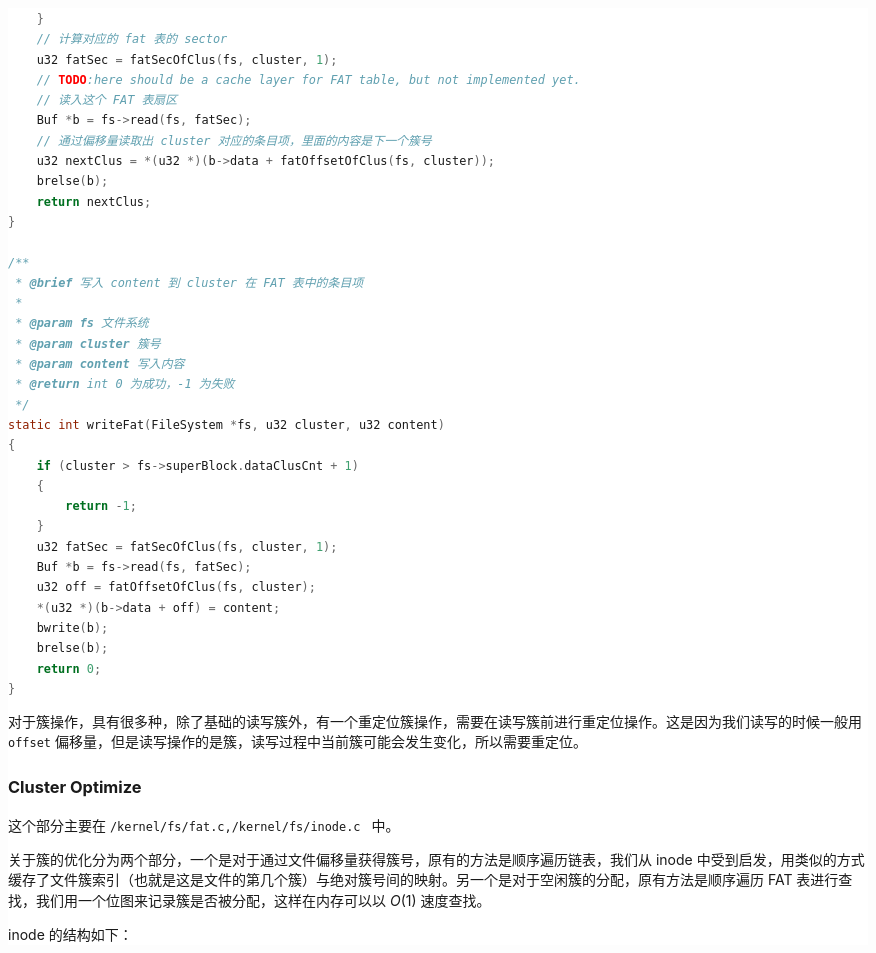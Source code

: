 ```c
    }
    // 计算对应的 fat 表的 sector
    u32 fatSec = fatSecOfClus(fs, cluster, 1);
    // TODO:here should be a cache layer for FAT table, but not implemented yet.
    // 读入这个 FAT 表扇区
    Buf *b = fs->read(fs, fatSec);
    // 通过偏移量读取出 cluster 对应的条目项，里面的内容是下一个簇号
    u32 nextClus = *(u32 *)(b->data + fatOffsetOfClus(fs, cluster));
    brelse(b);
    return nextClus;
}

/**
 * @brief 写入 content 到 cluster 在 FAT 表中的条目项
 *
 * @param fs 文件系统
 * @param cluster 簇号
 * @param content 写入内容
 * @return int 0 为成功，-1 为失败
 */
static int writeFat(FileSystem *fs, u32 cluster, u32 content)
{
    if (cluster > fs->superBlock.dataClusCnt + 1)
    {
        return -1;
    }
    u32 fatSec = fatSecOfClus(fs, cluster, 1);
    Buf *b = fs->read(fs, fatSec);
    u32 off = fatOffsetOfClus(fs, cluster);
    *(u32 *)(b->data + off) = content;
    bwrite(b);
    brelse(b);
    return 0;
}
```

对于簇操作，具有很多种，除了基础的读写簇外，有一个重定位簇操作，需要在读写簇前进行重定位操作。这是因为我们读写的时候一般用 `offset` 偏移量，但是读写操作的是簇，读写过程中当前簇可能会发生变化，所以需要重定位。

### Cluster Optimize

这个部分主要在 `/kernel/fs/fat.c,/kernel/fs/inode.c ` 中。

关于簇的优化分为两个部分，一个是对于通过文件偏移量获得簇号，原有的方法是顺序遍历链表，我们从 inode 中受到启发，用类似的方式缓存了文件簇索引（也就是这是文件的第几个簇）与绝对簇号间的映射。另一个是对于空闲簇的分配，原有方法是顺序遍历 FAT 表进行查找，我们用一个位图来记录簇是否被分配，这样在内存可以以 $O(1)$ 速度查找。

inode 的结构如下：
